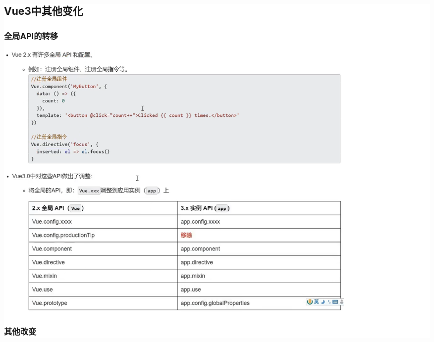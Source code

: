 ## Vue3中其他变化

### 全局API的转移

<img src=".\images\QQ截图20230712170023.png" style="zoom:67%;margin-left:0" />

<img src=".\images\QQ截图20230712170054.png" style="zoom: 67%;margin-left:0 " />

### 其他改变
